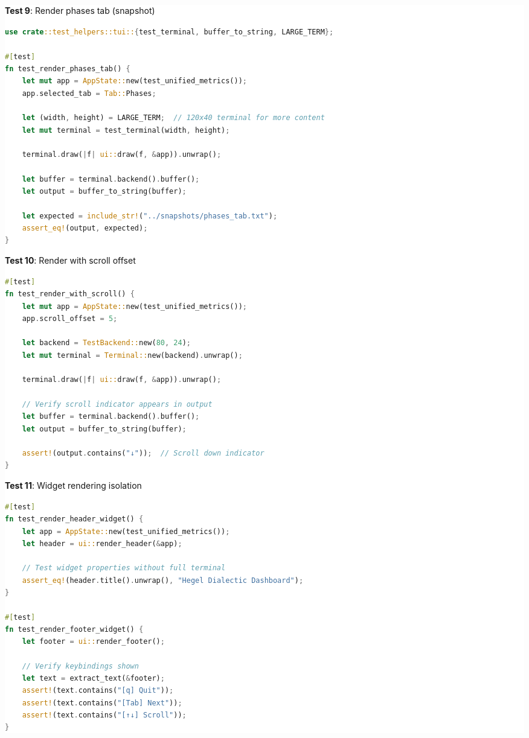 **Test 9**: Render phases tab (snapshot)
```rust
use crate::test_helpers::tui::{test_terminal, buffer_to_string, LARGE_TERM};

#[test]
fn test_render_phases_tab() {
    let mut app = AppState::new(test_unified_metrics());
    app.selected_tab = Tab::Phases;

    let (width, height) = LARGE_TERM;  // 120x40 terminal for more content
    let mut terminal = test_terminal(width, height);

    terminal.draw(|f| ui::draw(f, &app)).unwrap();

    let buffer = terminal.backend().buffer();
    let output = buffer_to_string(buffer);

    let expected = include_str!("../snapshots/phases_tab.txt");
    assert_eq!(output, expected);
}
```

**Test 10**: Render with scroll offset
```rust
#[test]
fn test_render_with_scroll() {
    let mut app = AppState::new(test_unified_metrics());
    app.scroll_offset = 5;

    let backend = TestBackend::new(80, 24);
    let mut terminal = Terminal::new(backend).unwrap();

    terminal.draw(|f| ui::draw(f, &app)).unwrap();

    // Verify scroll indicator appears in output
    let buffer = terminal.backend().buffer();
    let output = buffer_to_string(buffer);

    assert!(output.contains("↓"));  // Scroll down indicator
}
```

**Test 11**: Widget rendering isolation
```rust
#[test]
fn test_render_header_widget() {
    let app = AppState::new(test_unified_metrics());
    let header = ui::render_header(&app);

    // Test widget properties without full terminal
    assert_eq!(header.title().unwrap(), "Hegel Dialectic Dashboard");
}

#[test]
fn test_render_footer_widget() {
    let footer = ui::render_footer();

    // Verify keybindings shown
    let text = extract_text(&footer);
    assert!(text.contains("[q] Quit"));
    assert!(text.contains("[Tab] Next"));
    assert!(text.contains("[↑↓] Scroll"));
}
```
